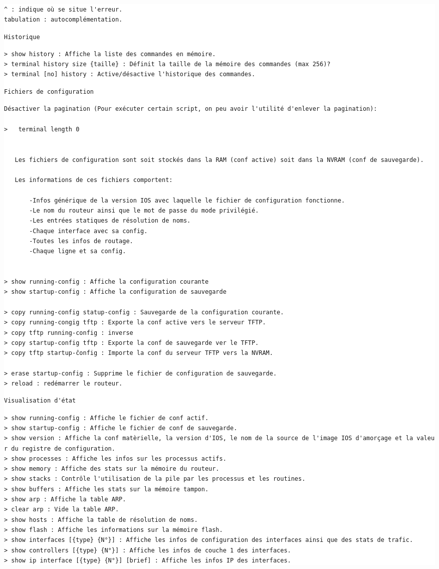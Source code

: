 	^ : indique où se situe l'erreur.
	tabulation : autocomplémentation.

~~~~~~~~~~~~~~~~~~~~~~~~~~~~~
Historique 
~~~~~~~~~~~~~~~~~~~~~~~~~~~~~

	> show history : Affiche la liste des commandes en mémoire.
	> terminal history size {taille} : Définit la taille de la mémoire des commandes (max 256)?
	> terminal [no] history : Active/désactive l'historique des commandes.

~~~~~~~~~~~~~~~~~~~~~~~~~~~~~
Fichiers de configuration
~~~~~~~~~~~~~~~~~~~~~~~~~~~~~

	Désactiver la pagination (Pour exécuter certain script, on peu avoir l'utilité d'enlever la pagination):

	>	terminal length 0


	   Les fichiers de configuration sont soit stockés dans la RAM (conf active) soit dans la NVRAM (conf de sauvegarde).

	   Les informations de ces fichiers comportent:

		   -Infos générique de la version IOS avec laquelle le fichier de configuration fonctionne.
		   -Le nom du routeur ainsi que le mot de passe du mode privilégié.
		   -Les entrées statiques de résolution de noms.
		   -Chaque interface avec sa config.
		   -Toutes les infos de routage.
		   -Chaque ligne et sa config.


	> show running-config : Affiche la configuration courante
	> show startup-config : Affiche la configuration de sauvegarde
	
	> copy running-config statup-config : Sauvegarde de la configuration courante.
	> copy running-congig tftp : Exporte la conf active vers le serveur TFTP.
	> copy tftp running-config : inverse
	> copy startup-config tftp : Exporte la conf de sauvegarde ver le TFTP.
	> copy tftp startup-ĉonfig : Importe la conf du serveur TFTP vers la NVRAM.

	> erase startup-config : Supprime le fichier de configuration de sauvegarde.
	> reload : redémarrer le routeur.

~~~~~~~~~~~~~~~~~~~~~~~~~~~~~
Visualisation d'état 
~~~~~~~~~~~~~~~~~~~~~~~~~~~~~

	> show running-config : Affiche le fichier de conf actif.
	> show startup-config : Affiche le fichier de conf de sauvegarde.
	> show version : Affiche la conf matèrielle, la version d'IOS, le nom de la source de l'image IOS d'amorçage et la valeur du registre de configuration.
	> show processes : Affiche les infos sur les processus actifs.
	> show memory : Affiche des stats sur la mémoire du routeur.
	> show stacks : Contrôle l'utilisation de la pile par les processus et les routines.
	> show buffers : Affiche les stats sur la mémoire tampon.
	> show arp : Affiche la table ARP.
	> clear arp : Vide la table ARP.
	> show hosts : Affiche la table de résolution de noms.
	> show flash : Affiche les informations sur la mémoire flash.
	> show interfaces [{type} {N°}] : Affiche les infos de configuration des interfaces ainsi que des stats de trafic.
	> show controllers [{type} {N°}] : Affiche les infos de couche 1 des interfaces.
	> show ip interface [{type} {N°}] [brief] : Affiche les infos IP des interfaces.
